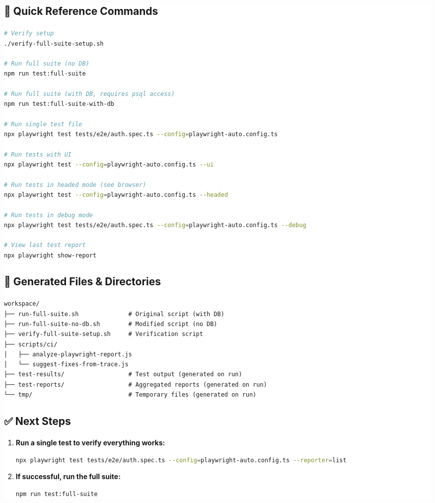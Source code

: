 ## 📝 Quick Reference Commands

```bash
# Verify setup
./verify-full-suite-setup.sh

# Run full suite (no DB)
npm run test:full-suite

# Run full suite (with DB, requires psql access)
npm run test:full-suite-with-db

# Run single test file
npx playwright test tests/e2e/auth.spec.ts --config=playwright-auto.config.ts

# Run tests with UI
npx playwright test --config=playwright-auto.config.ts --ui

# Run tests in headed mode (see browser)
npx playwright test --config=playwright-auto.config.ts --headed

# Run tests in debug mode
npx playwright test tests/e2e/auth.spec.ts --config=playwright-auto.config.ts --debug

# View last test report
npx playwright show-report
```

## 📁 Generated Files & Directories

```
workspace/
├── run-full-suite.sh              # Original script (with DB)
├── run-full-suite-no-db.sh        # Modified script (no DB)
├── verify-full-suite-setup.sh     # Verification script
├── scripts/ci/
│   ├── analyze-playwright-report.js
│   └── suggest-fixes-from-trace.js
├── test-results/                  # Test output (generated on run)
├── test-reports/                  # Aggregated reports (generated on run)
└── tmp/                           # Temporary files (generated on run)
```

## ✅ Next Steps

1. **Run a single test to verify everything works:**
   ```bash
   npx playwright test tests/e2e/auth.spec.ts --config=playwright-auto.config.ts --reporter=list
   ```

2. **If successful, run the full suite:**
   ```bash
   npm run test:full-suite
   ```
